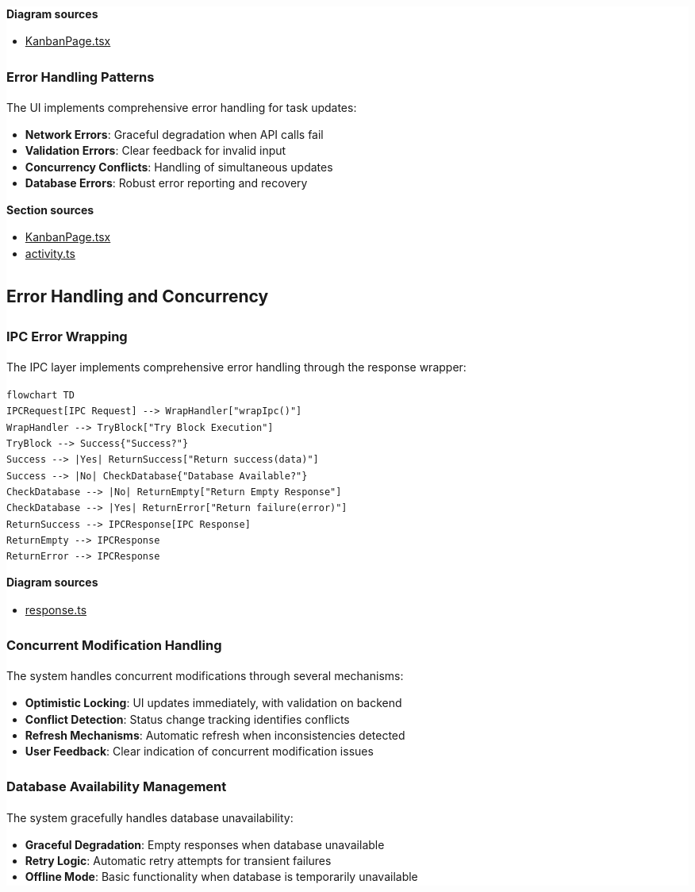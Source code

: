 
**Diagram sources**
- [KanbanPage.tsx](file://src/renderer/pages/KanbanPage.tsx#L85-L105)

### Error Handling Patterns

The UI implements comprehensive error handling for task updates:

- **Network Errors**: Graceful degradation when API calls fail
- **Validation Errors**: Clear feedback for invalid input
- **Concurrency Conflicts**: Handling of simultaneous updates
- **Database Errors**: Robust error reporting and recovery

**Section sources**
- [KanbanPage.tsx](file://src/renderer/pages/KanbanPage.tsx#L85-L105)
- [activity.ts](file://src/store/activity.ts#L30-L50)

## Error Handling and Concurrency

### IPC Error Wrapping

The IPC layer implements comprehensive error handling through the response wrapper:

```mermaid
flowchart TD
IPCRequest[IPC Request] --> WrapHandler["wrapIpc()"]
WrapHandler --> TryBlock["Try Block Execution"]
TryBlock --> Success{"Success?"}
Success --> |Yes| ReturnSuccess["Return success(data)"]
Success --> |No| CheckDatabase{"Database Available?"}
CheckDatabase --> |No| ReturnEmpty["Return Empty Response"]
CheckDatabase --> |Yes| ReturnError["Return failure(error)"]
ReturnSuccess --> IPCResponse[IPC Response]
ReturnEmpty --> IPCResponse
ReturnError --> IPCResponse
```

**Diagram sources**
- [response.ts](file://src/main/utils/response.ts#L15-L35)

### Concurrent Modification Handling

The system handles concurrent modifications through several mechanisms:

- **Optimistic Locking**: UI updates immediately, with validation on backend
- **Conflict Detection**: Status change tracking identifies conflicts
- **Refresh Mechanisms**: Automatic refresh when inconsistencies detected
- **User Feedback**: Clear indication of concurrent modification issues

### Database Availability Management

The system gracefully handles database unavailability:

- **Graceful Degradation**: Empty responses when database unavailable
- **Retry Logic**: Automatic retry attempts for transient failures
- **Offline Mode**: Basic functionality when database is temporarily unavailable
